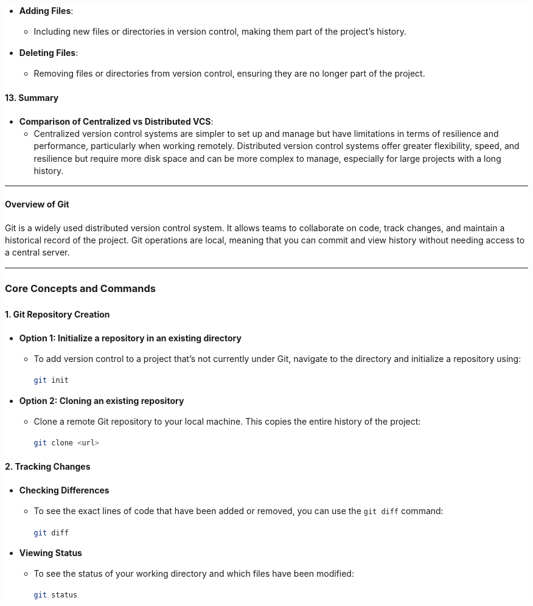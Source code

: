 - **Adding Files**:
  - Including new files or directories in version control, making them part of the project’s history.

- **Deleting Files**:
  - Removing files or directories from version control, ensuring they are no longer part of the project.

#### **13. Summary**
- **Comparison of Centralized vs Distributed VCS**:
  - Centralized version control systems are simpler to set up and manage but have limitations in terms of resilience and performance, particularly when working remotely. Distributed version control systems offer greater flexibility, speed, and resilience but require more disk space and can be more complex to manage, especially for large projects with a long history.

---

#### **Overview of Git**

Git is a widely used distributed version control system. It allows teams to collaborate on code, track changes, and maintain a historical record of the project. Git operations are local, meaning that you can commit and view history without needing access to a central server.

---

### **Core Concepts and Commands**

#### **1. Git Repository Creation**

- **Option 1: Initialize a repository in an existing directory**
  - To add version control to a project that’s not currently under Git, navigate to the directory and initialize a repository using:
    ```bash
    git init
    ```
  
- **Option 2: Cloning an existing repository**
  - Clone a remote Git repository to your local machine. This copies the entire history of the project:
    ```bash
    git clone <url>
    ```

#### **2. Tracking Changes**

- **Checking Differences**
  - To see the exact lines of code that have been added or removed, you can use the `git diff` command:
    ```bash
    git diff
    ```

- **Viewing Status**
  - To see the status of your working directory and which files have been modified:
    ```bash
    git status
    ```
